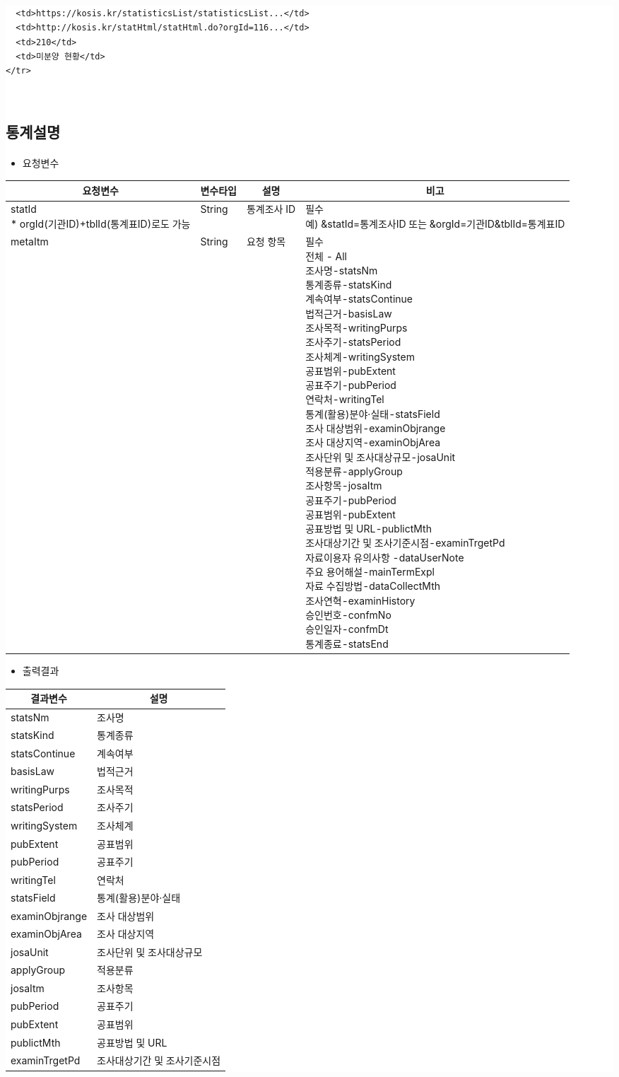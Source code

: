       <td>https://kosis.kr/statisticsList/statisticsList...</td>
      <td>http://kosis.kr/statHtml/statHtml.do?orgId=116...</td>
      <td>210</td>
      <td>미분양 현황</td>
    </tr>
  </tbody>
</table>
</div>



<br>

## 통계설명

- 요청변수

<div align="center">

| 요청변수 | 변수타입 | 설명 | 비고 |
| --- | --- | --- | --- |
| statId<br>* orgId(기관ID)+tblId(통계표ID)로도 가능 | String | 통계조사 ID | 필수<br>예) &statId=통계조사ID 또는 &orgId=기관ID&tblId=통계표ID |
| metaItm | String | 요청 항목 | 필수<br>전체 - All<br>조사명-statsNm<br>통계종류-statsKind<br>계속여부-statsContinue<br>법적근거-basisLaw<br>조사목적-writingPurps<br>조사주기-statsPeriod<br>조사체계-writingSystem<br>공표범위-pubExtent<br>공표주기-pubPeriod<br>연락처-writingTel<br>통계(활용)분야·실태-statsField<br>조사 대상범위-examinObjrange<br>조사 대상지역-examinObjArea<br>조사단위 및 조사대상규모-josaUnit<br>적용분류-applyGroup<br>조사항목-josaItm<br>공표주기-pubPeriod<br>공표범위-pubExtent<br>공표방법 및 URL-publictMth<br>조사대상기간 및 조사기준시점-examinTrgetPd<br>자료이용자 유의사항 -dataUserNote<br>주요 용어해설-mainTermExpl<br>자료 수집방법-dataCollectMth<br>조사연혁-examinHistory<br>승인번호-confmNo<br>승인일자-confmDt<br>통계종료-statsEnd |

</div>

- 출력결과

<div align="center">

| 결과변수 | 설명 |
| --- | --- |
| statsNm | 조사명 |
| statsKind | 통계종류 |
| statsContinue | 계속여부 |
| basisLaw | 법적근거 |
| writingPurps | 조사목적 |
| statsPeriod | 조사주기 |
| writingSystem | 조사체계 |
| pubExtent | 공표범위 |
| pubPeriod | 공표주기 |
| writingTel | 연락처 |
| statsField | 통계(활용)분야·실태 |
| examinObjrange | 조사 대상범위 |
| examinObjArea | 조사 대상지역 |
| josaUnit | 조사단위 및 조사대상규모 |
| applyGroup | 적용분류 |
| josaItm | 조사항목 |
| pubPeriod | 공표주기 |
| pubExtent | 공표범위 |
| publictMth | 공표방법 및 URL |
| examinTrgetPd | 조사대상기간 및 조사기준시점 |